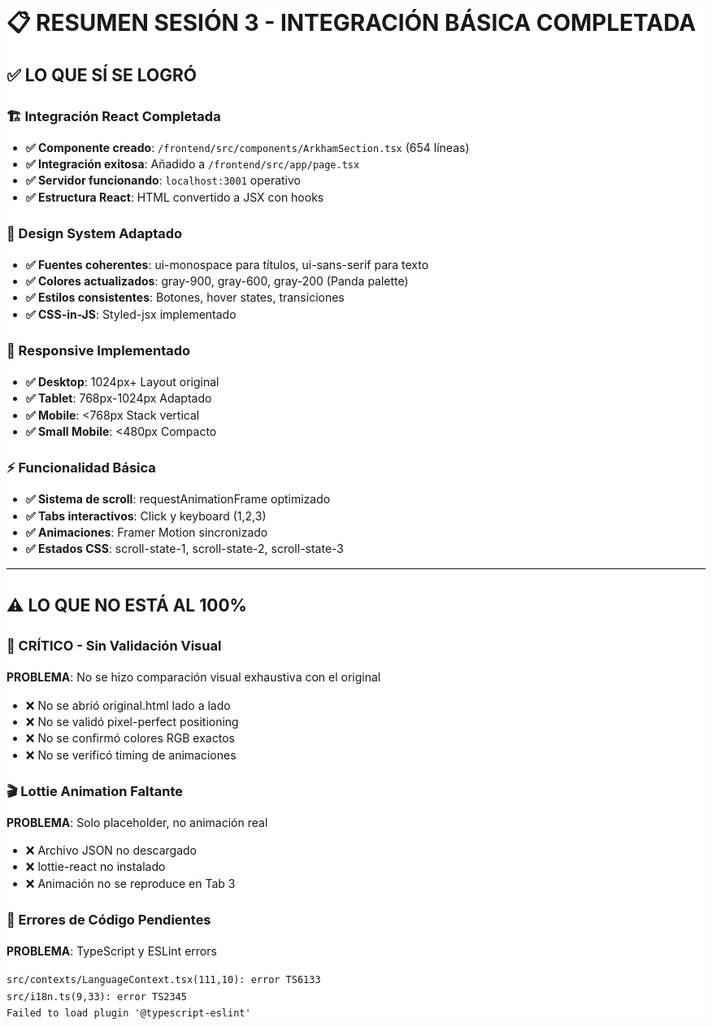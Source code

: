 # 📋 RESUMEN SESIÓN 3 - INTEGRACIÓN BÁSICA COMPLETADA

## ✅ LO QUE SÍ SE LOGRÓ

### 🏗️ Integración React Completada
- **✅ Componente creado**: `/frontend/src/components/ArkhamSection.tsx` (654 líneas)
- **✅ Integración exitosa**: Añadido a `/frontend/src/app/page.tsx`
- **✅ Servidor funcionando**: `localhost:3001` operativo
- **✅ Estructura React**: HTML convertido a JSX con hooks

### 🎨 Design System Adaptado
- **✅ Fuentes coherentes**: ui-monospace para títulos, ui-sans-serif para texto
- **✅ Colores actualizados**: gray-900, gray-600, gray-200 (Panda palette)
- **✅ Estilos consistentes**: Botones, hover states, transiciones
- **✅ CSS-in-JS**: Styled-jsx implementado

### 📱 Responsive Implementado
- **✅ Desktop**: 1024px+ Layout original
- **✅ Tablet**: 768px-1024px Adaptado
- **✅ Mobile**: <768px Stack vertical
- **✅ Small Mobile**: <480px Compacto

### ⚡ Funcionalidad Básica
- **✅ Sistema de scroll**: requestAnimationFrame optimizado
- **✅ Tabs interactivos**: Click y keyboard (1,2,3)
- **✅ Animaciones**: Framer Motion sincronizado
- **✅ Estados CSS**: scroll-state-1, scroll-state-2, scroll-state-3

---

## ⚠️ LO QUE NO ESTÁ AL 100%

### 🚨 CRÍTICO - Sin Validación Visual
**PROBLEMA**: No se hizo comparación visual exhaustiva con el original
- ❌ No se abrió original.html lado a lado
- ❌ No se validó pixel-perfect positioning
- ❌ No se confirmó colores RGB exactos
- ❌ No se verificó timing de animaciones

### 🎬 Lottie Animation Faltante
**PROBLEMA**: Solo placeholder, no animación real
- ❌ Archivo JSON no descargado
- ❌ lottie-react no instalado
- ❌ Animación no se reproduce en Tab 3

### 🐛 Errores de Código Pendientes
**PROBLEMA**: TypeScript y ESLint errors
```
src/contexts/LanguageContext.tsx(111,10): error TS6133
src/i18n.ts(9,33): error TS2345
Failed to load plugin '@typescript-eslint'
```
